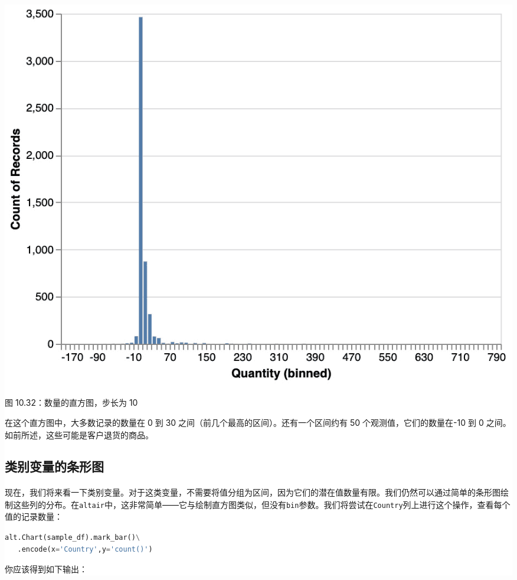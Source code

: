 ![图 10.32：数量的直方图，步长为 10](img/B15019_10_32.jpg)

图 10.32：数量的直方图，步长为 10

在这个直方图中，大多数记录的数量在 0 到 30 之间（前几个最高的区间）。还有一个区间约有 50 个观测值，它们的数量在-10 到 0 之间。如前所述，这些可能是客户退货的商品。

## 类别变量的条形图

现在，我们将来看一下类别变量。对于这类变量，不需要将值分组为区间，因为它们的潜在值数量有限。我们仍然可以通过简单的条形图绘制这些列的分布。在`altair`中，这非常简单——它与绘制直方图类似，但没有`bin`参数。我们将尝试在`Country`列上进行这个操作，查看每个值的记录数量：

```py
alt.Chart(sample_df).mark_bar()\
   .encode(x='Country',y='count()')
```

你应该得到如下输出：
